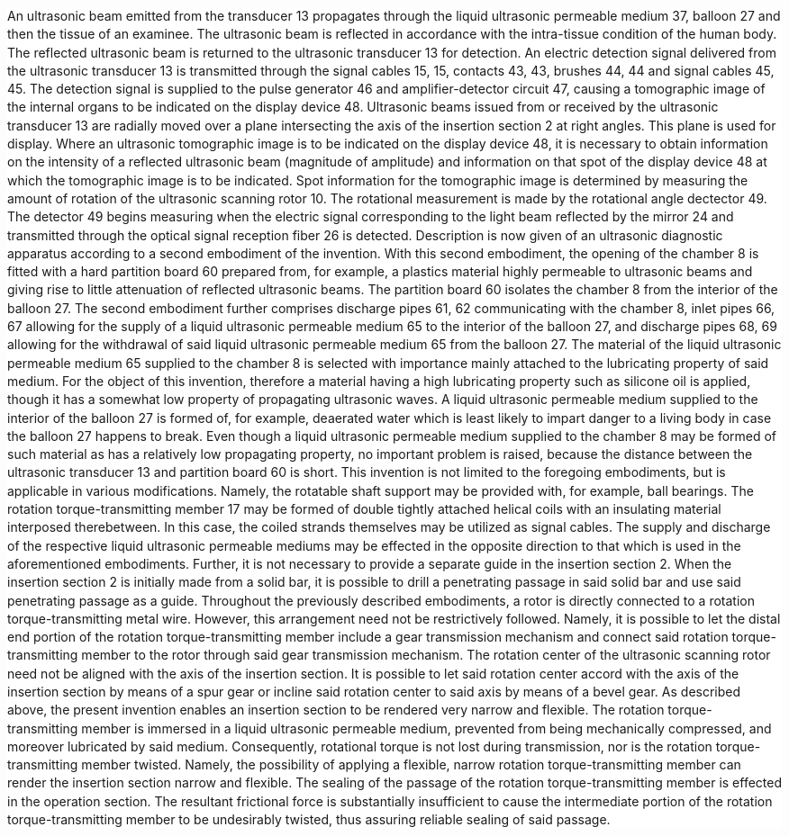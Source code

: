 An ultrasonic beam emitted from the transducer 13 propagates through the liquid ultrasonic permeable medium 37, balloon 27 and then the tissue of an examinee. The ultrasonic beam is reflected in accordance with the intra-tissue condition of the human body. The reflected ultrasonic beam is returned to the ultrasonic transducer 13 for detection. An electric detection signal delivered from the ultrasonic transducer 13 is transmitted through the signal cables 15, 15, contacts 43, 43, brushes 44, 44 and signal cables 45, 45. The detection signal is supplied to the pulse generator 46 and amplifier-detector circuit 47, causing a tomographic image of the internal organs to be indicated on the display device 48. Ultrasonic beams issued from or received by the ultrasonic transducer 13 are radially moved over a plane intersecting the axis of the insertion section 2 at right angles. This plane is used for display. Where an ultrasonic tomographic image is to be indicated on the display device 48, it is necessary to obtain information on the intensity of a reflected ultrasonic beam (magnitude of amplitude) and information on that spot of the display device 48 at which the tomographic image is to be indicated. Spot information for the tomographic image is determined by measuring the amount of rotation of the ultrasonic scanning rotor 10. The rotational measurement is made by the rotational angle dectector 49. The detector 49 begins measuring when the electric signal corresponding to the light beam reflected by the mirror 24 and transmitted through the optical signal reception fiber 26 is detected.
Description is now given of an ultrasonic diagnostic apparatus according to a second embodiment of the invention. With this second embodiment, the opening of the chamber 8 is fitted with a hard partition board 60 prepared from, for example, a plastics material highly permeable to ultrasonic beams and giving rise to little attenuation of reflected ultrasonic beams. The partition board 60 isolates the chamber 8 from the interior of the balloon 27. The second embodiment further comprises discharge pipes 61, 62 communicating with the chamber 8, inlet pipes 66, 67 allowing for the supply of a liquid ultrasonic permeable medium 65 to the interior of the balloon 27, and discharge pipes 68, 69 allowing for the withdrawal of said liquid ultrasonic permeable medium 65 from the balloon 27. The material of the liquid ultrasonic permeable medium 65 supplied to the chamber 8 is selected with importance mainly attached to the lubricating property of said medium. For the object of this invention, therefore a material having a high lubricating property such as silicone oil is applied, though it has a somewhat low property of propagating ultrasonic waves. A liquid ultrasonic permeable medium supplied to the interior of the balloon 27 is formed of, for example, deaerated water which is least likely to impart danger to a living body in case the balloon 27 happens to break. Even though a liquid ultrasonic permeable medium supplied to the chamber 8 may be formed of such material as has a relatively low propagating property, no important problem is raised, because the distance between the ultrasonic transducer 13 and partition board 60 is short.
This invention is not limited to the foregoing embodiments, but is applicable in various modifications. Namely, the rotatable shaft support may be provided with, for example, ball bearings. The rotation torque-transmitting member 17 may be formed of double tightly attached helical coils with an insulating material interposed therebetween. In this case, the coiled strands themselves may be utilized as signal cables. The supply and discharge of the respective liquid ultrasonic permeable mediums may be effected in the opposite direction to that which is used in the aforementioned embodiments. Further, it is not necessary to provide a separate guide in the insertion section 2. When the insertion section 2 is initially made from a solid bar, it is possible to drill a penetrating passage in said solid bar and use said penetrating passage as a guide. Throughout the previously described embodiments, a rotor is directly connected to a rotation torque-transmitting metal wire. However, this arrangement need not be restrictively followed. Namely, it is possible to let the distal end portion of the rotation torque-transmitting member include a gear transmission mechanism and connect said rotation torque-transmitting member to the rotor through said gear transmission mechanism. The rotation center of the ultrasonic scanning rotor need not be aligned with the axis of the insertion section. It is possible to let said rotation center accord with the axis of the insertion section by means of a spur gear or incline said rotation center to said axis by means of a bevel gear.
As described above, the present invention enables an insertion section to be rendered very narrow and flexible. The rotation torque-transmitting member is immersed in a liquid ultrasonic permeable medium, prevented from being mechanically compressed, and moreover lubricated by said medium. Consequently, rotational torque is not lost during transmission, nor is the rotation torque-transmitting member twisted. Namely, the possibility of applying a flexible, narrow rotation torque-transmitting member can render the insertion section narrow and flexible. The sealing of the passage of the rotation torque-transmitting member is effected in the operation section. The resultant frictional force is substantially insufficient to cause the intermediate portion of the rotation torque-transmitting member to be undesirably twisted, thus assuring reliable sealing of said passage.

